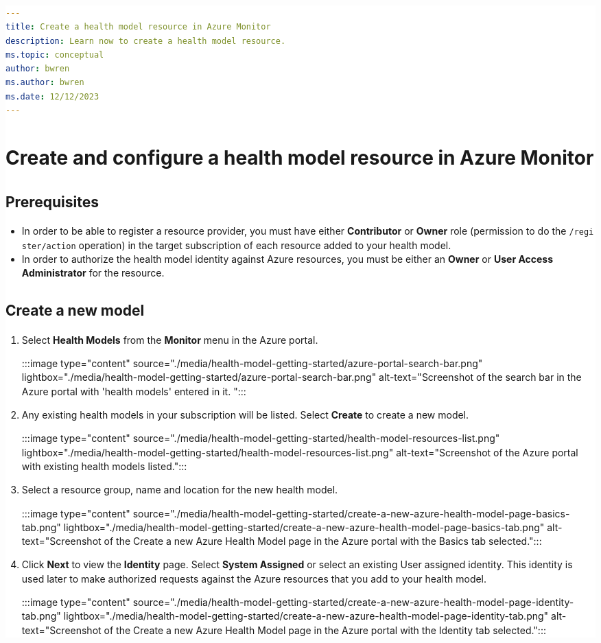 ```yaml
---
title: Create a health model resource in Azure Monitor
description: Learn now to create a health model resource.
ms.topic: conceptual
author: bwren
ms.author: bwren
ms.date: 12/12/2023
---
```


# Create and configure a health model resource in Azure Monitor


## Prerequisites

- In order to be able to register a resource provider, you must have either **Contributor** or **Owner** role (permission to do the `/register/action` operation) in the target subscription of each resource added to your health model.
- In order to authorize the health model identity against Azure resources, you must be either an **Owner** or **User Access Administrator** for the resource. 

## Create a new model


1. Select **Health Models** from the **Monitor** menu in the Azure portal.

   :::image type="content" source="./media/health-model-getting-started/azure-portal-search-bar.png" lightbox="./media/health-model-getting-started/azure-portal-search-bar.png" alt-text="Screenshot of the search bar in the Azure portal with 'health models' entered in it. ":::

2. Any existing health models in your subscription will be listed. Select **Create** to create a new model.

   :::image type="content" source="./media/health-model-getting-started/health-model-resources-list.png" lightbox="./media/health-model-getting-started/health-model-resources-list.png" alt-text="Screenshot of the Azure portal with existing health models listed.":::

3. Select a resource group, name and location for the new health model.

   :::image type="content" source="./media/health-model-getting-started/create-a-new-azure-health-model-page-basics-tab.png" lightbox="./media/health-model-getting-started/create-a-new-azure-health-model-page-basics-tab.png" alt-text="Screenshot of the Create a new Azure Health Model page in the Azure portal with the Basics tab selected.":::

4. Click **Next** to view the **Identity** page. Select **System Assigned** or select an existing User assigned identity. This identity is used later to make authorized requests against the Azure resources that you add to your health model.

   :::image type="content" source="./media/health-model-getting-started/create-a-new-azure-health-model-page-identity-tab.png" lightbox="./media/health-model-getting-started/create-a-new-azure-health-model-page-identity-tab.png" alt-text="Screenshot of the Create a new Azure Health Model page in the Azure portal with the Identity tab selected.":::
